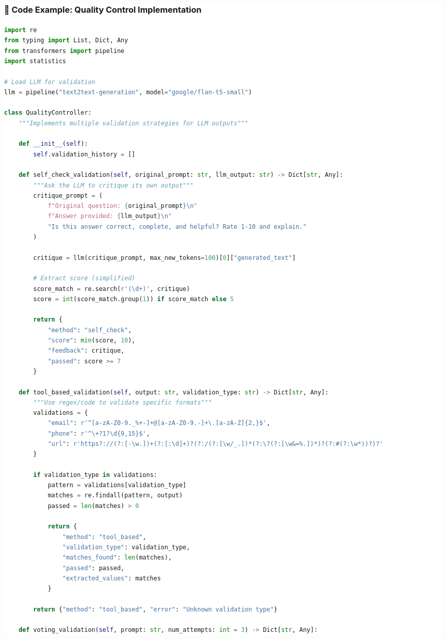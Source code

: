 ### 🧪 **Code Example: Quality Control Implementation**

```python
import re
from typing import List, Dict, Any
from transformers import pipeline
import statistics

# Load LLM for validation
llm = pipeline("text2text-generation", model="google/flan-t5-small")

class QualityController:
    """Implements multiple validation strategies for LLM outputs"""
    
    def __init__(self):
        self.validation_history = []
    
    def self_check_validation(self, original_prompt: str, llm_output: str) -> Dict[str, Any]:
        """Ask the LLM to critique its own output"""
        critique_prompt = (
            f"Original question: {original_prompt}\n"
            f"Answer provided: {llm_output}\n"
            "Is this answer correct, complete, and helpful? Rate 1-10 and explain."
        )
        
        critique = llm(critique_prompt, max_new_tokens=100)[0]["generated_text"]
        
        # Extract score (simplified)
        score_match = re.search(r'(\d+)', critique)
        score = int(score_match.group(1)) if score_match else 5
        
        return {
            "method": "self_check",
            "score": min(score, 10),
            "feedback": critique,
            "passed": score >= 7
        }
    
    def tool_based_validation(self, output: str, validation_type: str) -> Dict[str, Any]:
        """Use regex/code to validate specific formats"""
        validations = {
            "email": r'^[a-zA-Z0-9._%+-]+@[a-zA-Z0-9.-]+\.[a-zA-Z]{2,}$',
            "phone": r'^\+?1?\d{9,15}$',
            "url": r'https?://(?:[-\w.])+(?:[:\d]+)?(?:/(?:[\w/_.])*(?:\?(?:[\w&=%.])*)?(?:#(?:\w*))?)?'
        }
        
        if validation_type in validations:
            pattern = validations[validation_type]
            matches = re.findall(pattern, output)
            passed = len(matches) > 0
            
            return {
                "method": "tool_based",
                "validation_type": validation_type,
                "matches_found": len(matches),
                "passed": passed,
                "extracted_values": matches
            }
        
        return {"method": "tool_based", "error": "Unknown validation type"}
    
    def voting_validation(self, prompt: str, num_attempts: int = 3) -> Dict[str, Any]:
```